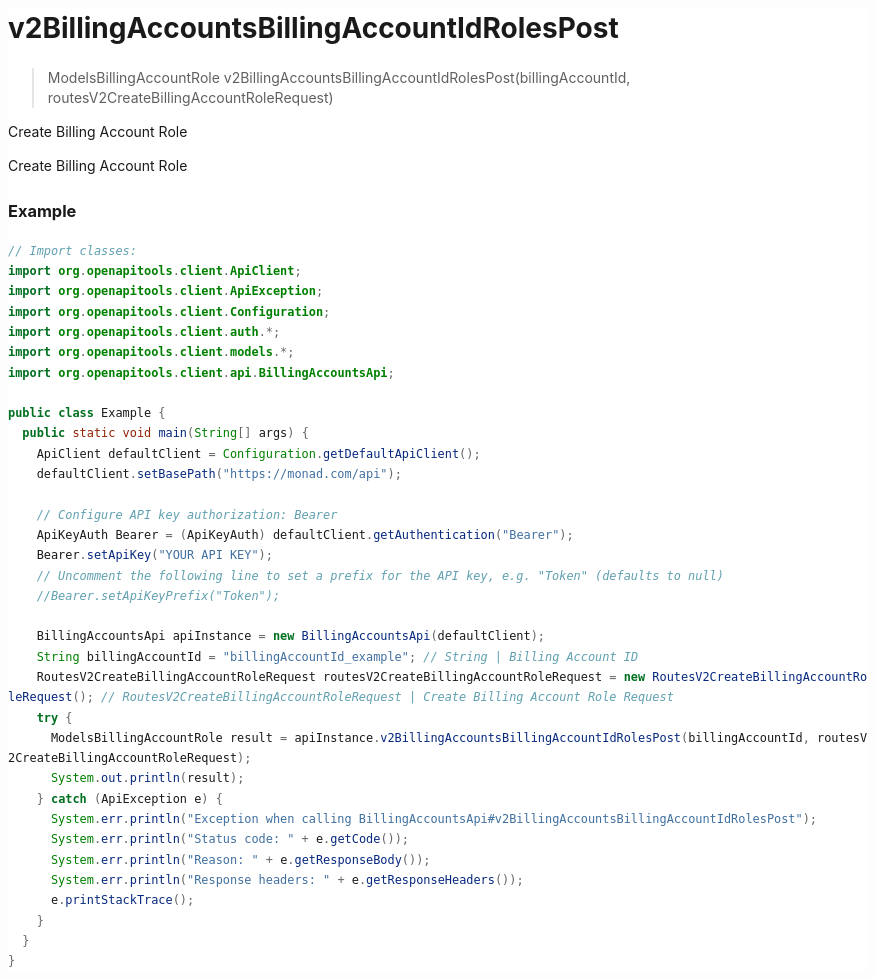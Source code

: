 <a id="v2BillingAccountsBillingAccountIdRolesPost"></a>
# **v2BillingAccountsBillingAccountIdRolesPost**
> ModelsBillingAccountRole v2BillingAccountsBillingAccountIdRolesPost(billingAccountId, routesV2CreateBillingAccountRoleRequest)

Create Billing Account Role

Create Billing Account Role

### Example
```java
// Import classes:
import org.openapitools.client.ApiClient;
import org.openapitools.client.ApiException;
import org.openapitools.client.Configuration;
import org.openapitools.client.auth.*;
import org.openapitools.client.models.*;
import org.openapitools.client.api.BillingAccountsApi;

public class Example {
  public static void main(String[] args) {
    ApiClient defaultClient = Configuration.getDefaultApiClient();
    defaultClient.setBasePath("https://monad.com/api");
    
    // Configure API key authorization: Bearer
    ApiKeyAuth Bearer = (ApiKeyAuth) defaultClient.getAuthentication("Bearer");
    Bearer.setApiKey("YOUR API KEY");
    // Uncomment the following line to set a prefix for the API key, e.g. "Token" (defaults to null)
    //Bearer.setApiKeyPrefix("Token");

    BillingAccountsApi apiInstance = new BillingAccountsApi(defaultClient);
    String billingAccountId = "billingAccountId_example"; // String | Billing Account ID
    RoutesV2CreateBillingAccountRoleRequest routesV2CreateBillingAccountRoleRequest = new RoutesV2CreateBillingAccountRoleRequest(); // RoutesV2CreateBillingAccountRoleRequest | Create Billing Account Role Request
    try {
      ModelsBillingAccountRole result = apiInstance.v2BillingAccountsBillingAccountIdRolesPost(billingAccountId, routesV2CreateBillingAccountRoleRequest);
      System.out.println(result);
    } catch (ApiException e) {
      System.err.println("Exception when calling BillingAccountsApi#v2BillingAccountsBillingAccountIdRolesPost");
      System.err.println("Status code: " + e.getCode());
      System.err.println("Reason: " + e.getResponseBody());
      System.err.println("Response headers: " + e.getResponseHeaders());
      e.printStackTrace();
    }
  }
}
```
